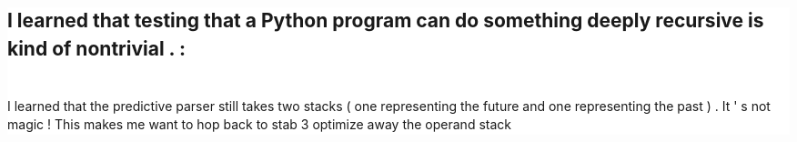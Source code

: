 I
learned
that
testing
that
a
Python
program
can
do
something
deeply
recursive
is
kind
of
nontrivial
.
:
-
\
I
learned
that
the
predictive
parser
still
takes
two
stacks
(
one
representing
the
future
and
one
representing
the
past
)
.
It
'
s
not
magic
!
This
makes
me
want
to
hop
back
to
stab
3
optimize
away
the
operand
stack